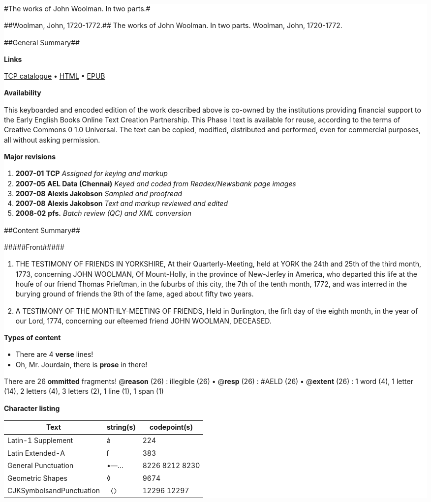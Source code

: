 #The works of John Woolman. In two parts.#

##Woolman, John, 1720-1772.##
The works of John Woolman. In two parts.
Woolman, John, 1720-1772.

##General Summary##

**Links**

[TCP catalogue](http://www.ota.ox.ac.uk/tcp/)  • 
[HTML](http://tei.it.ox.ac.uk/tcp/Texts-HTML/free/N10/N10888.html)  • 
[EPUB](http://tei.it.ox.ac.uk/tcp/Texts-EPUB/free/N10/N10888.epub)

**Availability**

This keyboarded and encoded edition of the
	       work described above is co-owned by the institutions
	       providing financial support to the Early English Books
	       Online Text Creation Partnership. This Phase I text is
	       available for reuse, according to the terms of Creative
	       Commons 0 1.0 Universal. The text can be copied,
	       modified, distributed and performed, even for
	       commercial purposes, all without asking permission.

**Major revisions**

1. __2007-01__ __TCP__ *Assigned for keying and markup*
1. __2007-05__ __AEL Data (Chennai)__ *Keyed and coded from Readex/Newsbank page images*
1. __2007-08__ __Alexis Jakobson__ *Sampled and proofread*
1. __2007-08__ __Alexis Jakobson__ *Text and markup reviewed and edited*
1. __2008-02__ __pfs.__ *Batch review (QC) and XML conversion*

##Content Summary##

#####Front#####

1. THE TESTIMONY OF FRIENDS IN YORKSHIRE, At their Quarterly-Meeting, held at YORK the 24th and 25th of the third month, 1773, concerning JOHN WOOLMAN, Of Mount-Holly, in the province of New-Jerſey in America, who departed this life at the houſe of our friend Thomas Prieſtman, in the ſuburbs of this city, the 7th of the tenth month, 1772, and was interred in the burying ground of friends the 9th of the ſame, aged about fifty two years.

1. A TESTIMONY OF THE MONTHLY-MEETING OF FRIENDS, Held in Burlington, the firſt day of the eighth month, in the year of our Lord, 1774, concerning our eſteemed friend JOHN WOOLMAN, DECEASED.

**Types of content**

  * There are 4 **verse** lines!
  * Oh, Mr. Jourdain, there is **prose** in there!

There are 26 **ommitted** fragments! 
 @__reason__ (26) : illegible (26)  •  @__resp__ (26) : #AELD (26)  •  @__extent__ (26) : 1 word (4), 1 letter (14), 2 letters (4), 3 letters (2), 1 line (1), 1 span (1)

**Character listing**


|Text|string(s)|codepoint(s)|
|---|---|---|
|Latin-1 Supplement|à|224|
|Latin Extended-A|ſ|383|
|General Punctuation|•—…|8226 8212 8230|
|Geometric Shapes|◊|9674|
|CJKSymbolsandPunctuation|〈〉|12296 12297|
